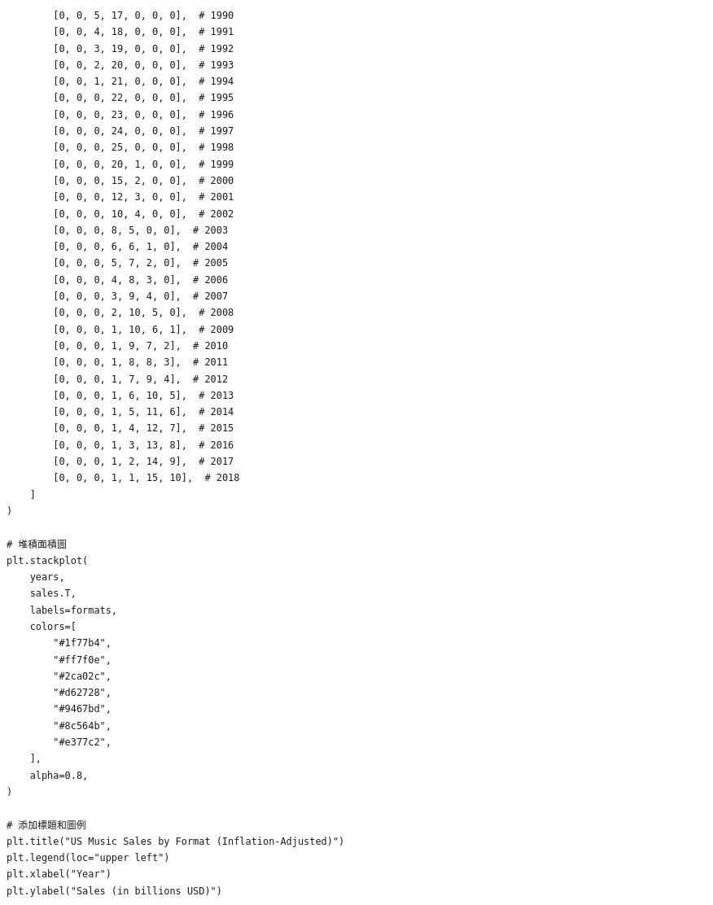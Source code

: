            [0, 0, 5, 17, 0, 0, 0],  # 1990
            [0, 0, 4, 18, 0, 0, 0],  # 1991
            [0, 0, 3, 19, 0, 0, 0],  # 1992
            [0, 0, 2, 20, 0, 0, 0],  # 1993
            [0, 0, 1, 21, 0, 0, 0],  # 1994
            [0, 0, 0, 22, 0, 0, 0],  # 1995
            [0, 0, 0, 23, 0, 0, 0],  # 1996
            [0, 0, 0, 24, 0, 0, 0],  # 1997
            [0, 0, 0, 25, 0, 0, 0],  # 1998
            [0, 0, 0, 20, 1, 0, 0],  # 1999
            [0, 0, 0, 15, 2, 0, 0],  # 2000
            [0, 0, 0, 12, 3, 0, 0],  # 2001
            [0, 0, 0, 10, 4, 0, 0],  # 2002
            [0, 0, 0, 8, 5, 0, 0],  # 2003
            [0, 0, 0, 6, 6, 1, 0],  # 2004
            [0, 0, 0, 5, 7, 2, 0],  # 2005
            [0, 0, 0, 4, 8, 3, 0],  # 2006
            [0, 0, 0, 3, 9, 4, 0],  # 2007
            [0, 0, 0, 2, 10, 5, 0],  # 2008
            [0, 0, 0, 1, 10, 6, 1],  # 2009
            [0, 0, 0, 1, 9, 7, 2],  # 2010
            [0, 0, 0, 1, 8, 8, 3],  # 2011
            [0, 0, 0, 1, 7, 9, 4],  # 2012
            [0, 0, 0, 1, 6, 10, 5],  # 2013
            [0, 0, 0, 1, 5, 11, 6],  # 2014
            [0, 0, 0, 1, 4, 12, 7],  # 2015
            [0, 0, 0, 1, 3, 13, 8],  # 2016
            [0, 0, 0, 1, 2, 14, 9],  # 2017
            [0, 0, 0, 1, 1, 15, 10],  # 2018
        ]
    )

    # 堆積面積圖
    plt.stackplot(
        years,
        sales.T,
        labels=formats,
        colors=[
            "#1f77b4",
            "#ff7f0e",
            "#2ca02c",
            "#d62728",
            "#9467bd",
            "#8c564b",
            "#e377c2",
        ],
        alpha=0.8,
    )

    # 添加標題和圖例
    plt.title("US Music Sales by Format (Inflation-Adjusted)")
    plt.legend(loc="upper left")
    plt.xlabel("Year")
    plt.ylabel("Sales (in billions USD)")
